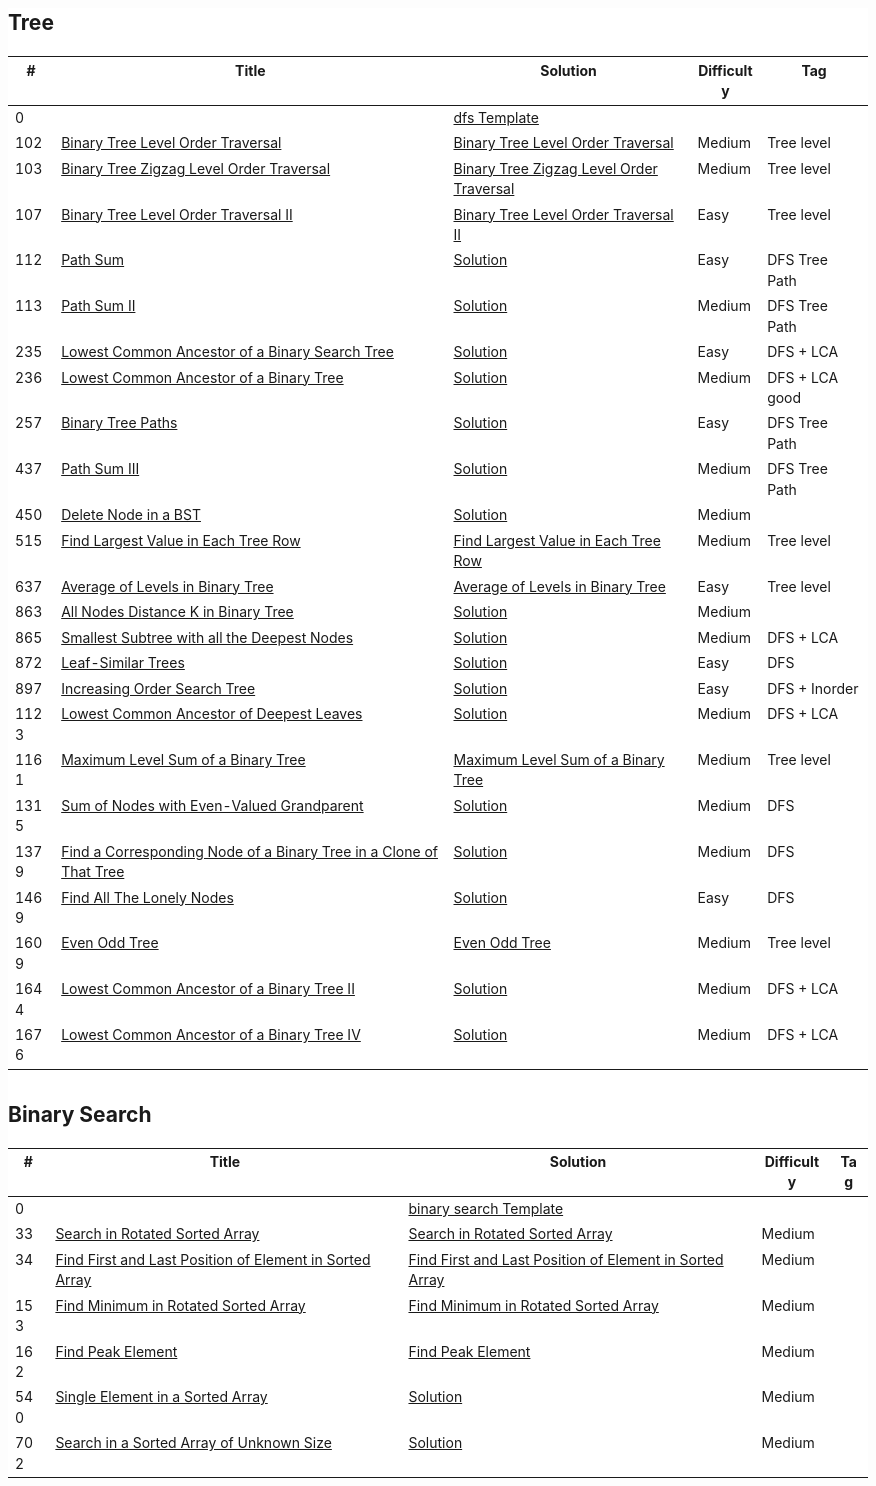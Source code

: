 ## Tree
| # | Title | Solution | Difficulty | Tag |
|---| ----- | -------- | ---------- | --- |
|0| | [dfs Template](./src/tree/template)|| |
|102|[Binary Tree Level Order Traversal](https://leetcode.com/problems/binary-tree-level-order-traversal/) | [Binary Tree Level Order Traversal](./src/tree/102.py)|Medium| Tree level |
|103|[Binary Tree Zigzag Level Order Traversal](https://leetcode.com/problems/binary-tree-zigzag-level-order-traversal/) | [Binary Tree Zigzag Level Order Traversal](./src/tree/103.py)|Medium| Tree level |
|107|[Binary Tree Level Order Traversal II](https://leetcode.com/problems/binary-tree-level-order-traversal-ii/) | [Binary Tree Level Order Traversal II](./src/tree/107.py)|Easy| Tree level |
|112|[Path Sum](https://leetcode.com/problems/path-sum/) | [Solution](./src/tree/112.py)|Easy| DFS Tree Path |
|113|[Path Sum II](https://leetcode.com/problems/path-sum-ii/) | [Solution](./src/tree/113.py)|Medium| DFS Tree Path |
|235|[Lowest Common Ancestor of a Binary Search Tree](https://leetcode.com/problems/lowest-common-ancestor-of-a-binary-search-tree/) | [Solution](./src/tree/235.py)|Easy| DFS + LCA |
|236|[Lowest Common Ancestor of a Binary Tree](https://leetcode.com/problems/lowest-common-ancestor-of-a-binary-tree/) | [Solution](./src/tree/236.py)|Medium| DFS + LCA good |
|257|[Binary Tree Paths](https://leetcode.com/problems/binary-tree-paths/) | [Solution](./src/tree/257.py)|Easy| DFS Tree Path |
|437|[Path Sum III](https://leetcode.com/problems/path-sum-iii/) | [Solution](./src/tree/437.py)|Medium| DFS Tree Path |
|450|[Delete Node in a BST](https://leetcode.com/problems/delete-node-in-a-bst/) | [Solution](./src/tree/450.py)|Medium| |
|515|[Find Largest Value in Each Tree Row](https://leetcode.com/problems/find-largest-value-in-each-tree-row/) | [Find Largest Value in Each Tree Row](./src/tree/515.py)|Medium| Tree level |
|637|[Average of Levels in Binary Tree](https://leetcode.com/problems/average-of-levels-in-binary-tree/) | [Average of Levels in Binary Tree](./src/tree/637.py)|Easy| Tree level |
|863|[All Nodes Distance K in Binary Tree](https://leetcode.com/problems/all-nodes-distance-k-in-binary-tree/) | [Solution](./src/tree/863.py)|Medium| |
|865|[Smallest Subtree with all the Deepest Nodes](https://leetcode.com/problems/smallest-subtree-with-all-the-deepest-nodes/) | [Solution](./src/tree/865.py)|Medium| DFS + LCA |
|872|[Leaf-Similar Trees](https://leetcode.com/problems/leaf-similar-trees/) | [Solution](./src/tree/872.py)|Easy| DFS |
|897|[Increasing Order Search Tree](https://leetcode.com/problems/increasing-order-search-tree/) | [Solution](./src/tree/897.py)|Easy| DFS + Inorder |
|1123|[Lowest Common Ancestor of Deepest Leaves](https://leetcode.com/problems/lowest-common-ancestor-of-deepest-leaves/) | [Solution](./src/tree/1123.py)|Medium| DFS + LCA |
|1161|[Maximum Level Sum of a Binary Tree](https://leetcode.com/problems/maximum-level-sum-of-a-binary-tree/) | [Maximum Level Sum of a Binary Tree](./src/tree/1161.py)|Medium| Tree level |
|1315|[Sum of Nodes with Even-Valued Grandparent](https://leetcode.com/problems/sum-of-nodes-with-even-valued-grandparent/) | [Solution](./src/tree/1315.py)|Medium| DFS |
|1379|[Find a Corresponding Node of a Binary Tree in a Clone of That Tree](https://leetcode.com/problems/find-a-corresponding-node-of-a-binary-tree-in-a-clone-of-that-tree/) | [Solution](./src/tree/1379.py)|Medium| DFS |
|1469|[Find All The Lonely Nodes](https://leetcode.com/problems/find-all-the-lonely-nodes/) | [Solution](./src/tree/1469.py)|Easy| DFS |
|1609|[Even Odd Tree](https://leetcode.com/problems/even-odd-tree/) | [Even Odd Tree](./src/tree/1609.py)|Medium| Tree level |
|1644|[Lowest Common Ancestor of a Binary Tree II](https://leetcode.com/problems/lowest-common-ancestor-of-a-binary-tree-ii/) | [Solution](./src/tree/1644.py)|Medium| DFS + LCA |
|1676|[Lowest Common Ancestor of a Binary Tree IV](https://leetcode.com/problems/lowest-common-ancestor-of-a-binary-tree-iv/) | [Solution](./src/tree/1676.py)|Medium| DFS + LCA |

## Binary Search
| # | Title | Solution | Difficulty | Tag |
|---| ----- | -------- | ---------- | --- |
|0| | [binary search Template](./src/BinarySearch/template)|| |
|33| [Search in Rotated Sorted Array](https://leetcode.com/problems/search-in-rotated-sorted-array/) | [Search in Rotated Sorted Array](./src/BinarySearch/33.py) | Medium | |
|34| [Find First and Last Position of Element in Sorted Array](https://leetcode.com/problems/find-first-and-last-position-of-element-in-sorted-array/) | [Find First and Last Position of Element in Sorted Array](./src/BinarySearch/34.py) | Medium ||
|153| [Find Minimum in Rotated Sorted Array](https://leetcode.com/problems/find-minimum-in-rotated-sorted-array/) | [Find Minimum in Rotated Sorted Array](./src/153.py) | Medium ||
|162| [Find Peak Element](https://leetcode.com/problems/find-peak-element/) | [Find Peak Element](./src/162.py) | Medium ||
|540| [Single Element in a Sorted Array](https://leetcode.com/problems/single-element-in-a-sorted-array/) | [Solution](./src/BinarySearch/540.py) | Medium ||
|702| [Search in a Sorted Array of Unknown Size](https://leetcode.com/problems/search-in-a-sorted-array-of-unknown-size/) | [Solution](./src/BinarySearch/702.py) | Medium ||